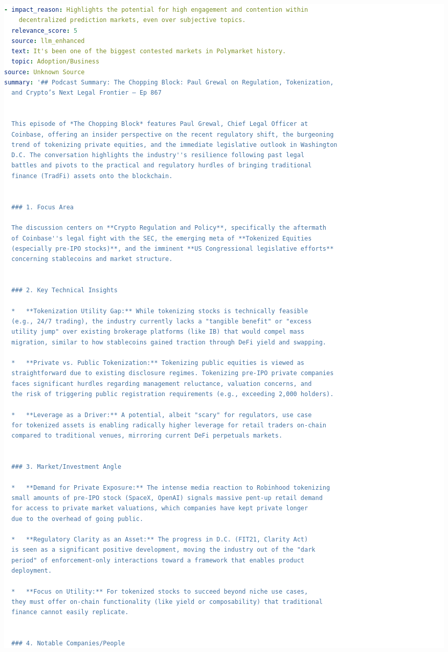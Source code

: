 ```yaml
- impact_reason: Highlights the potential for high engagement and contention within
    decentralized prediction markets, even over subjective topics.
  relevance_score: 5
  source: llm_enhanced
  text: It's been one of the biggest contested markets in Polymarket history.
  topic: Adoption/Business
source: Unknown Source
summary: '## Podcast Summary: The Chopping Block: Paul Grewal on Regulation, Tokenization,
  and Crypto’s Next Legal Frontier – Ep 867


  This episode of *The Chopping Block* features Paul Grewal, Chief Legal Officer at
  Coinbase, offering an insider perspective on the recent regulatory shift, the burgeoning
  trend of tokenizing private equities, and the immediate legislative outlook in Washington
  D.C. The conversation highlights the industry''s resilience following past legal
  battles and pivots to the practical and regulatory hurdles of bringing traditional
  finance (TradFi) assets onto the blockchain.


  ### 1. Focus Area

  The discussion centers on **Crypto Regulation and Policy**, specifically the aftermath
  of Coinbase''s legal fight with the SEC, the emerging meta of **Tokenized Equities
  (especially pre-IPO stocks)**, and the imminent **US Congressional legislative efforts**
  concerning stablecoins and market structure.


  ### 2. Key Technical Insights

  *   **Tokenization Utility Gap:** While tokenizing stocks is technically feasible
  (e.g., 24/7 trading), the industry currently lacks a "tangible benefit" or "excess
  utility jump" over existing brokerage platforms (like IB) that would compel mass
  migration, similar to how stablecoins gained traction through DeFi yield and swapping.

  *   **Private vs. Public Tokenization:** Tokenizing public equities is viewed as
  straightforward due to existing disclosure regimes. Tokenizing pre-IPO private companies
  faces significant hurdles regarding management reluctance, valuation concerns, and
  the risk of triggering public registration requirements (e.g., exceeding 2,000 holders).

  *   **Leverage as a Driver:** A potential, albeit "scary" for regulators, use case
  for tokenized assets is enabling radically higher leverage for retail traders on-chain
  compared to traditional venues, mirroring current DeFi perpetuals markets.


  ### 3. Market/Investment Angle

  *   **Demand for Private Exposure:** The intense media reaction to Robinhood tokenizing
  small amounts of pre-IPO stock (SpaceX, OpenAI) signals massive pent-up retail demand
  for access to private market valuations, which companies have kept private longer
  due to the overhead of going public.

  *   **Regulatory Clarity as an Asset:** The progress in D.C. (FIT21, Clarity Act)
  is seen as a significant positive development, moving the industry out of the "dark
  period" of enforcement-only interactions toward a framework that enables product
  deployment.

  *   **Focus on Utility:** For tokenized stocks to succeed beyond niche use cases,
  they must offer on-chain functionality (like yield or composability) that traditional
  finance cannot easily replicate.


  ### 4. Notable Companies/People

```